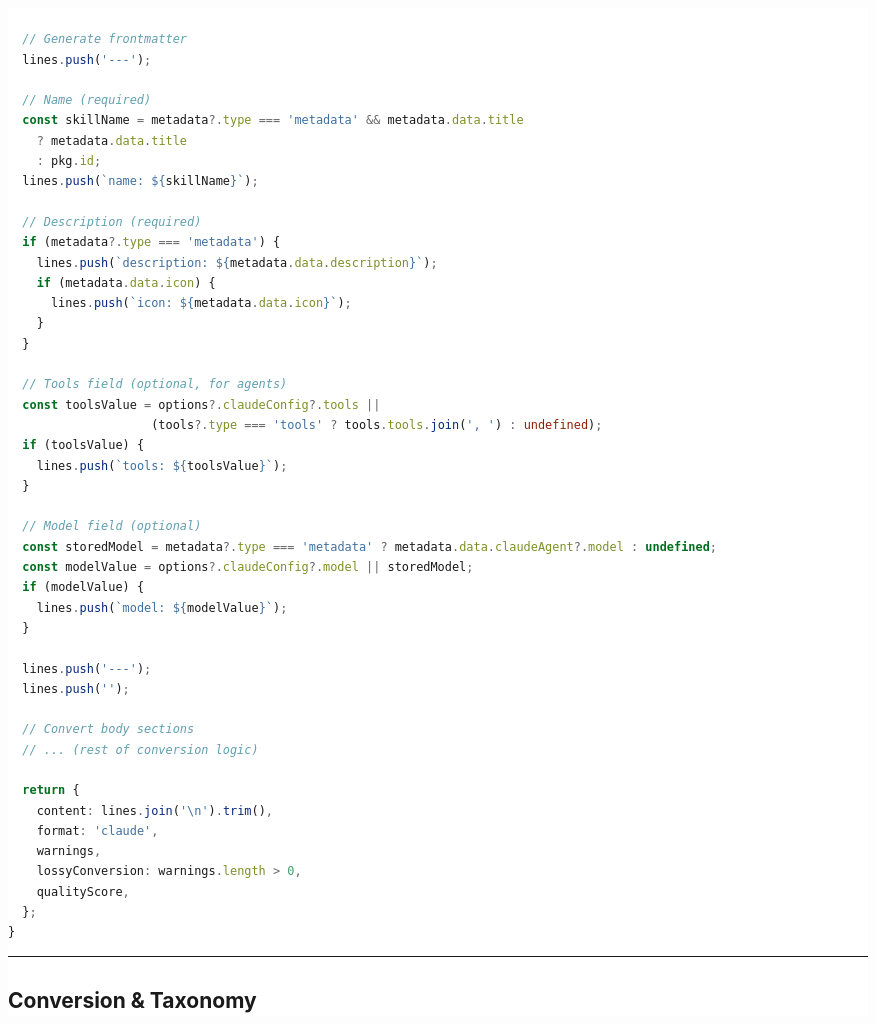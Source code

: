 ```typescript

  // Generate frontmatter
  lines.push('---');

  // Name (required)
  const skillName = metadata?.type === 'metadata' && metadata.data.title
    ? metadata.data.title
    : pkg.id;
  lines.push(`name: ${skillName}`);

  // Description (required)
  if (metadata?.type === 'metadata') {
    lines.push(`description: ${metadata.data.description}`);
    if (metadata.data.icon) {
      lines.push(`icon: ${metadata.data.icon}`);
    }
  }

  // Tools field (optional, for agents)
  const toolsValue = options?.claudeConfig?.tools ||
                    (tools?.type === 'tools' ? tools.tools.join(', ') : undefined);
  if (toolsValue) {
    lines.push(`tools: ${toolsValue}`);
  }

  // Model field (optional)
  const storedModel = metadata?.type === 'metadata' ? metadata.data.claudeAgent?.model : undefined;
  const modelValue = options?.claudeConfig?.model || storedModel;
  if (modelValue) {
    lines.push(`model: ${modelValue}`);
  }

  lines.push('---');
  lines.push('');

  // Convert body sections
  // ... (rest of conversion logic)

  return {
    content: lines.join('\n').trim(),
    format: 'claude',
    warnings,
    lossyConversion: warnings.length > 0,
    qualityScore,
  };
}
```

---

## Conversion & Taxonomy
